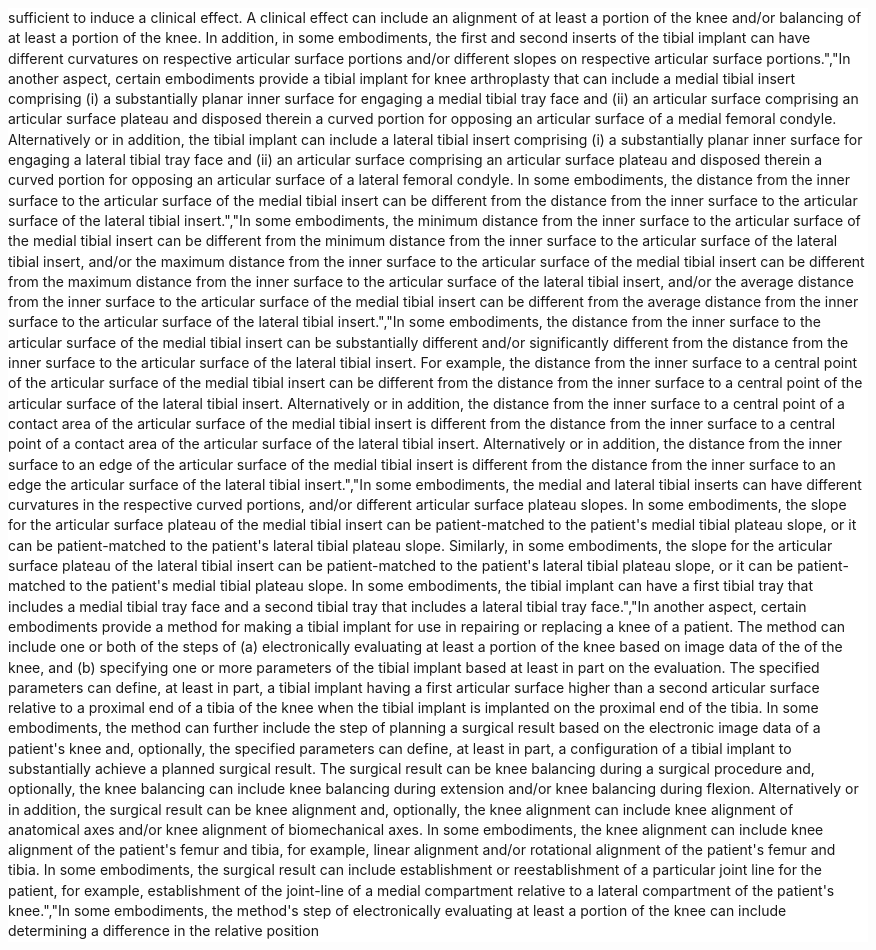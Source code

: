 sufficient to induce a clinical effect. A clinical effect can include an alignment of at least a portion of the knee and\/or balancing of at least a portion of the knee. In addition, in some embodiments, the first and second inserts of the tibial implant can have different curvatures on respective articular surface portions and\/or different slopes on respective articular surface portions.","In another aspect, certain embodiments provide a tibial implant for knee arthroplasty that can include a medial tibial insert comprising (i) a substantially planar inner surface for engaging a medial tibial tray face and (ii) an articular surface comprising an articular surface plateau and disposed therein a curved portion for opposing an articular surface of a medial femoral condyle. Alternatively or in addition, the tibial implant can include a lateral tibial insert comprising (i) a substantially planar inner surface for engaging a lateral tibial tray face and (ii) an articular surface comprising an articular surface plateau and disposed therein a curved portion for opposing an articular surface of a lateral femoral condyle. In some embodiments, the distance from the inner surface to the articular surface of the medial tibial insert can be different from the distance from the inner surface to the articular surface of the lateral tibial insert.","In some embodiments, the minimum distance from the inner surface to the articular surface of the medial tibial insert can be different from the minimum distance from the inner surface to the articular surface of the lateral tibial insert, and\/or the maximum distance from the inner surface to the articular surface of the medial tibial insert can be different from the maximum distance from the inner surface to the articular surface of the lateral tibial insert, and\/or the average distance from the inner surface to the articular surface of the medial tibial insert can be different from the average distance from the inner surface to the articular surface of the lateral tibial insert.","In some embodiments, the distance from the inner surface to the articular surface of the medial tibial insert can be substantially different and\/or significantly different from the distance from the inner surface to the articular surface of the lateral tibial insert. For example, the distance from the inner surface to a central point of the articular surface of the medial tibial insert can be different from the distance from the inner surface to a central point of the articular surface of the lateral tibial insert. Alternatively or in addition, the distance from the inner surface to a central point of a contact area of the articular surface of the medial tibial insert is different from the distance from the inner surface to a central point of a contact area of the articular surface of the lateral tibial insert. Alternatively or in addition, the distance from the inner surface to an edge of the articular surface of the medial tibial insert is different from the distance from the inner surface to an edge the articular surface of the lateral tibial insert.","In some embodiments, the medial and lateral tibial inserts can have different curvatures in the respective curved portions, and\/or different articular surface plateau slopes. In some embodiments, the slope for the articular surface plateau of the medial tibial insert can be patient-matched to the patient's medial tibial plateau slope, or it can be patient-matched to the patient's lateral tibial plateau slope. Similarly, in some embodiments, the slope for the articular surface plateau of the lateral tibial insert can be patient-matched to the patient's lateral tibial plateau slope, or it can be patient-matched to the patient's medial tibial plateau slope. In some embodiments, the tibial implant can have a first tibial tray that includes a medial tibial tray face and a second tibial tray that includes a lateral tibial tray face.","In another aspect, certain embodiments provide a method for making a tibial implant for use in repairing or replacing a knee of a patient. The method can include one or both of the steps of (a) electronically evaluating at least a portion of the knee based on image data of the of the knee, and (b) specifying one or more parameters of the tibial implant based at least in part on the evaluation. The specified parameters can define, at least in part, a tibial implant having a first articular surface higher than a second articular surface relative to a proximal end of a tibia of the knee when the tibial implant is implanted on the proximal end of the tibia. In some embodiments, the method can further include the step of planning a surgical result based on the electronic image data of a patient's knee and, optionally, the specified parameters can define, at least in part, a configuration of a tibial implant to substantially achieve a planned surgical result. The surgical result can be knee balancing during a surgical procedure and, optionally, the knee balancing can include knee balancing during extension and\/or knee balancing during flexion. Alternatively or in addition, the surgical result can be knee alignment and, optionally, the knee alignment can include knee alignment of anatomical axes and\/or knee alignment of biomechanical axes. In some embodiments, the knee alignment can include knee alignment of the patient's femur and tibia, for example, linear alignment and\/or rotational alignment of the patient's femur and tibia. In some embodiments, the surgical result can include establishment or reestablishment of a particular joint line for the patient, for example, establishment of the joint-line of a medial compartment relative to a lateral compartment of the patient's knee.","In some embodiments, the method's step of electronically evaluating at least a portion of the knee can include determining a difference in the relative position